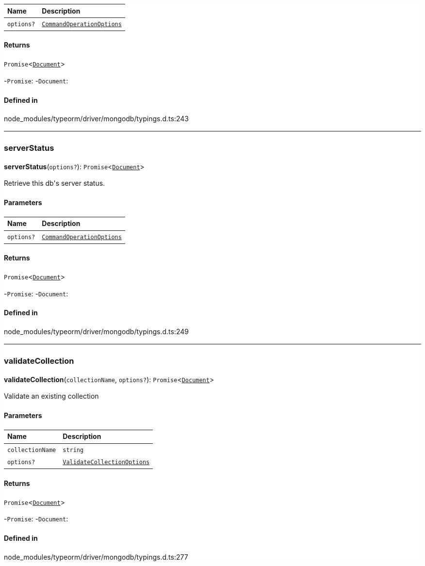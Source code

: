 | Name | Description |
| :------ | :------ |
| `options?` | [`CommandOperationOptions`](../interfaces/CommandOperationOptions.md) | Optional settings for the command |

#### Returns

`Promise`<[`Document`](../interfaces/Document.md)\>

-`Promise`: 
	-`Document`: 

#### Defined in

node_modules/typeorm/driver/mongodb/typings.d.ts:243

___

### serverStatus

**serverStatus**(`options?`): `Promise`<[`Document`](../interfaces/Document.md)\>

Retrieve this db's server status.

#### Parameters

| Name | Description |
| :------ | :------ |
| `options?` | [`CommandOperationOptions`](../interfaces/CommandOperationOptions.md) | Optional settings for the command |

#### Returns

`Promise`<[`Document`](../interfaces/Document.md)\>

-`Promise`: 
	-`Document`: 

#### Defined in

node_modules/typeorm/driver/mongodb/typings.d.ts:249

___

### validateCollection

**validateCollection**(`collectionName`, `options?`): `Promise`<[`Document`](../interfaces/Document.md)\>

Validate an existing collection

#### Parameters

| Name | Description |
| :------ | :------ |
| `collectionName` | `string` | The name of the collection to validate. |
| `options?` | [`ValidateCollectionOptions`](../interfaces/ValidateCollectionOptions.md) | Optional settings for the command |

#### Returns

`Promise`<[`Document`](../interfaces/Document.md)\>

-`Promise`: 
	-`Document`: 

#### Defined in

node_modules/typeorm/driver/mongodb/typings.d.ts:277
